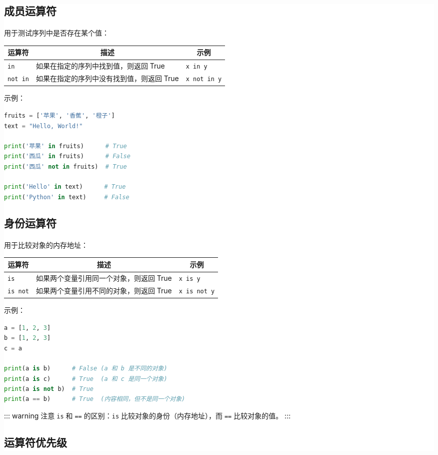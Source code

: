 ## 成员运算符

用于测试序列中是否存在某个值：

| 运算符 | 描述 | 示例 |
|-------|------|------|
| `in` | 如果在指定的序列中找到值，则返回 True | `x in y` |
| `not in` | 如果在指定的序列中没有找到值，则返回 True | `x not in y` |

示例：

```python
fruits = ['苹果', '香蕉', '橙子']
text = "Hello, World!"

print('苹果' in fruits)      # True
print('西瓜' in fruits)      # False
print('西瓜' not in fruits)  # True

print('Hello' in text)      # True
print('Python' in text)     # False
```

## 身份运算符

用于比较对象的内存地址：

| 运算符 | 描述 | 示例 |
|-------|------|------|
| `is` | 如果两个变量引用同一个对象，则返回 True | `x is y` |
| `is not` | 如果两个变量引用不同的对象，则返回 True | `x is not y` |

示例：

```python
a = [1, 2, 3]
b = [1, 2, 3]
c = a

print(a is b)      # False (a 和 b 是不同的对象)
print(a is c)      # True  (a 和 c 是同一个对象)
print(a is not b)  # True
print(a == b)      # True  (内容相同，但不是同一个对象)
```

::: warning 注意
`is` 和 `==` 的区别：`is` 比较对象的身份（内存地址），而 `==` 比较对象的值。
:::

## 运算符优先级
